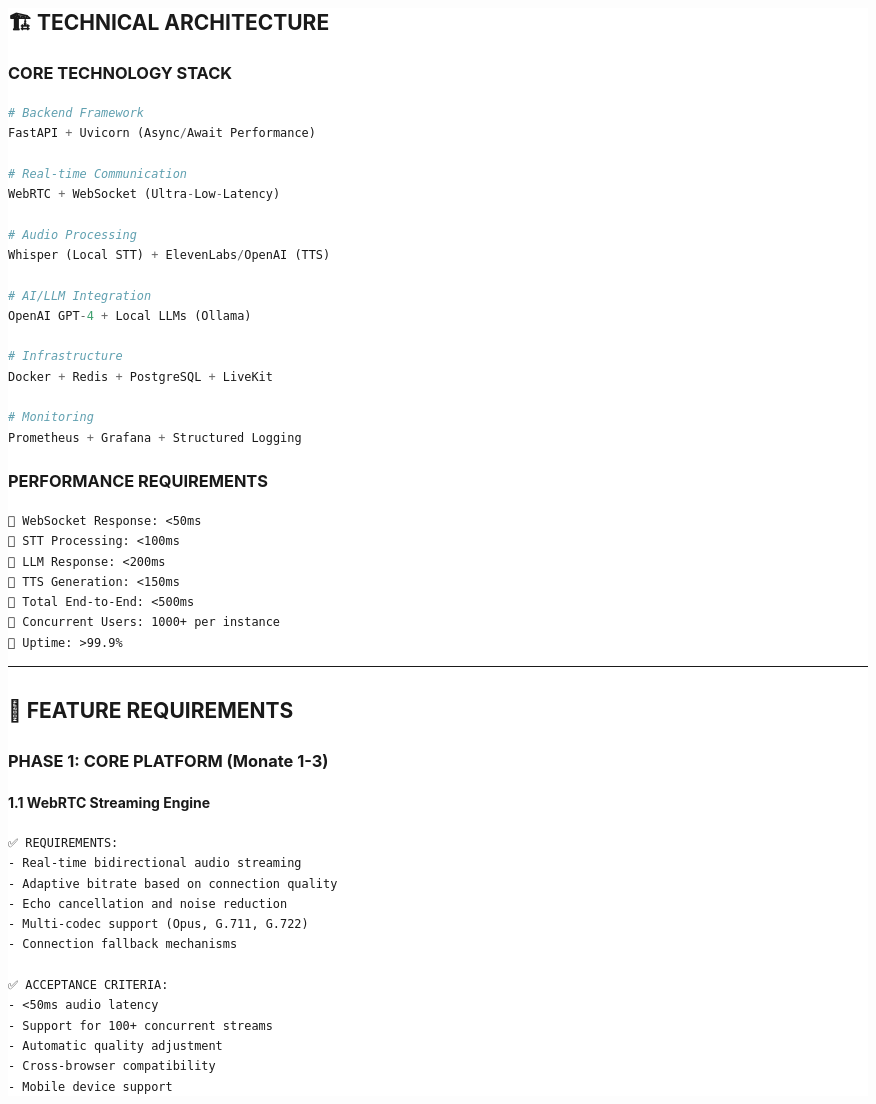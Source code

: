 
## 🏗️ **TECHNICAL ARCHITECTURE**

### **CORE TECHNOLOGY STACK**
```python
# Backend Framework
FastAPI + Uvicorn (Async/Await Performance)

# Real-time Communication
WebRTC + WebSocket (Ultra-Low-Latency)

# Audio Processing
Whisper (Local STT) + ElevenLabs/OpenAI (TTS)

# AI/LLM Integration
OpenAI GPT-4 + Local LLMs (Ollama)

# Infrastructure
Docker + Redis + PostgreSQL + LiveKit

# Monitoring
Prometheus + Grafana + Structured Logging
```

### **PERFORMANCE REQUIREMENTS**
```
🎯 WebSocket Response: <50ms
🎯 STT Processing: <100ms
🎯 LLM Response: <200ms
🎯 TTS Generation: <150ms
🎯 Total End-to-End: <500ms
🎯 Concurrent Users: 1000+ per instance
🎯 Uptime: >99.9%
```

---

## 🚀 **FEATURE REQUIREMENTS**

### **PHASE 1: CORE PLATFORM (Monate 1-3)**

#### **1.1 WebRTC Streaming Engine**
```
✅ REQUIREMENTS:
- Real-time bidirectional audio streaming
- Adaptive bitrate based on connection quality
- Echo cancellation and noise reduction
- Multi-codec support (Opus, G.711, G.722)
- Connection fallback mechanisms

✅ ACCEPTANCE CRITERIA:
- <50ms audio latency
- Support for 100+ concurrent streams
- Automatic quality adjustment
- Cross-browser compatibility
- Mobile device support
```

